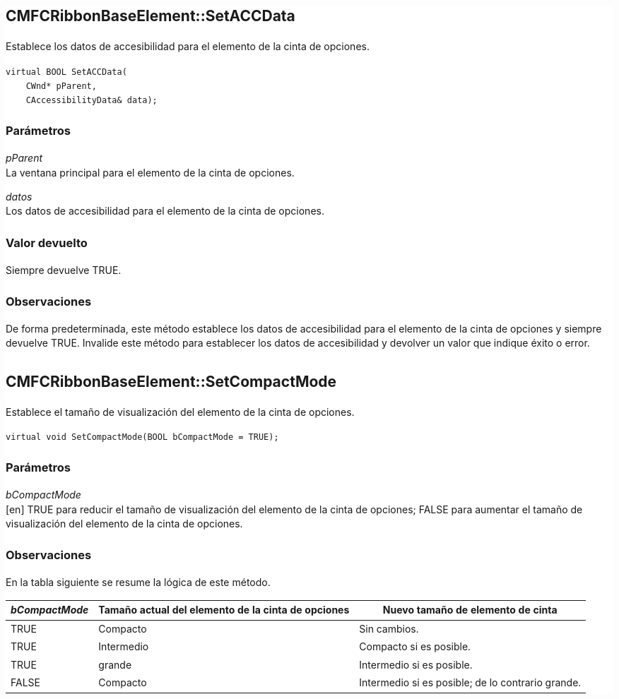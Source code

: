 ## <a name="cmfcribbonbaseelementsetaccdata"></a><a name="setaccdata"></a>CMFCRibbonBaseElement::SetACCData

Establece los datos de accesibilidad para el elemento de la cinta de opciones.

```
virtual BOOL SetACCData(
    CWnd* pParent,
    CAccessibilityData& data);
```

### <a name="parameters"></a>Parámetros

*pParent*<br/>
La ventana principal para el elemento de la cinta de opciones.

*datos*<br/>
Los datos de accesibilidad para el elemento de la cinta de opciones.

### <a name="return-value"></a>Valor devuelto

Siempre devuelve TRUE.

### <a name="remarks"></a>Observaciones

De forma predeterminada, este método establece los datos de accesibilidad para el elemento de la cinta de opciones y siempre devuelve TRUE. Invalide este método para establecer los datos de accesibilidad y devolver un valor que indique éxito o error.

## <a name="cmfcribbonbaseelementsetcompactmode"></a><a name="setcompactmode"></a>CMFCRibbonBaseElement::SetCompactMode

Establece el tamaño de visualización del elemento de la cinta de opciones.

```
virtual void SetCompactMode(BOOL bCompactMode = TRUE);
```

### <a name="parameters"></a>Parámetros

*bCompactMode*<br/>
[en] TRUE para reducir el tamaño de visualización del elemento de la cinta de opciones; FALSE para aumentar el tamaño de visualización del elemento de la cinta de opciones.

### <a name="remarks"></a>Observaciones

En la tabla siguiente se resume la lógica de este método.

|*bCompactMode*|Tamaño actual del elemento de la cinta de opciones|Nuevo tamaño de elemento de cinta|
|--------------------|---------------------------------|-----------------------------|
|TRUE|Compacto|Sin cambios.|
|TRUE|Intermedio|Compacto si es posible.|
|TRUE|grande|Intermedio si es posible.|
|FALSE|Compacto|Intermedio si es posible; de lo contrario grande.|
